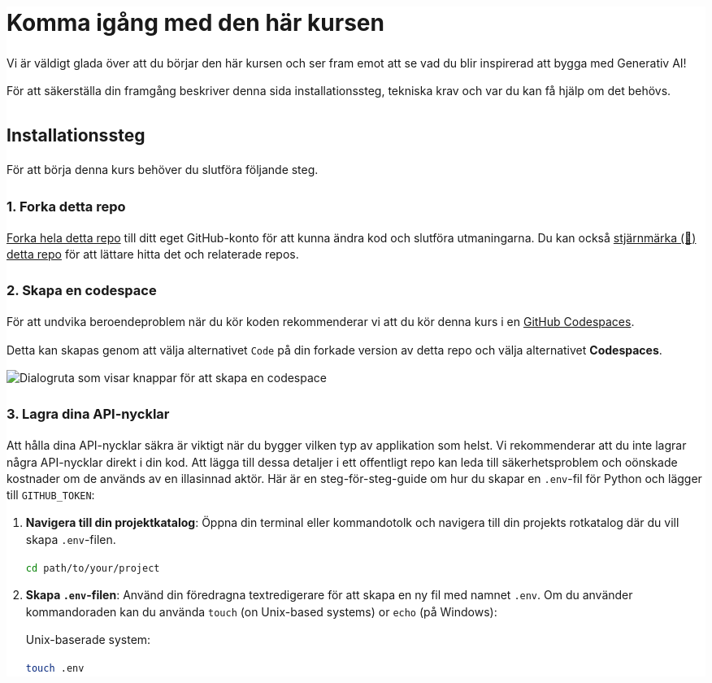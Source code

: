 
# Komma igång med den här kursen

Vi är väldigt glada över att du börjar den här kursen och ser fram emot att se vad du blir inspirerad att bygga med Generativ AI!

För att säkerställa din framgång beskriver denna sida installationssteg, tekniska krav och var du kan få hjälp om det behövs.

## Installationssteg

För att börja denna kurs behöver du slutföra följande steg.

### 1. Forka detta repo

[Forka hela detta repo](https://github.com/microsoft/generative-ai-for-beginners/fork?WT.mc_id=academic-105485-koreyst) till ditt eget GitHub-konto för att kunna ändra kod och slutföra utmaningarna. Du kan också [stjärnmärka (🌟) detta repo](https://docs.github.com/en/get-started/exploring-projects-on-github/saving-repositories-with-stars?WT.mc_id=academic-105485-koreyst) för att lättare hitta det och relaterade repos.

### 2. Skapa en codespace

För att undvika beroendeproblem när du kör koden rekommenderar vi att du kör denna kurs i en [GitHub Codespaces](https://github.com/features/codespaces?WT.mc_id=academic-105485-koreyst).

Detta kan skapas genom att välja alternativet `Code` på din forkade version av detta repo och välja alternativet **Codespaces**.

![Dialogruta som visar knappar för att skapa en codespace](../../../00-course-setup/images/who-will-pay.webp)

### 3. Lagra dina API-nycklar

Att hålla dina API-nycklar säkra är viktigt när du bygger vilken typ av applikation som helst. Vi rekommenderar att du inte lagrar några API-nycklar direkt i din kod. Att lägga till dessa detaljer i ett offentligt repo kan leda till säkerhetsproblem och oönskade kostnader om de används av en illasinnad aktör.
Här är en steg-för-steg-guide om hur du skapar en `.env`-fil för Python och lägger till `GITHUB_TOKEN`:

1. **Navigera till din projektkatalog**: Öppna din terminal eller kommandotolk och navigera till din projekts rotkatalog där du vill skapa `.env`-filen.

   ```bash
   cd path/to/your/project
   ```

2. **Skapa `.env`-filen**: Använd din föredragna textredigerare för att skapa en ny fil med namnet `.env`. Om du använder kommandoraden kan du använda `touch` (on Unix-based systems) or `echo` (på Windows):

   Unix-baserade system:
   ```bash
   touch .env
   ```

